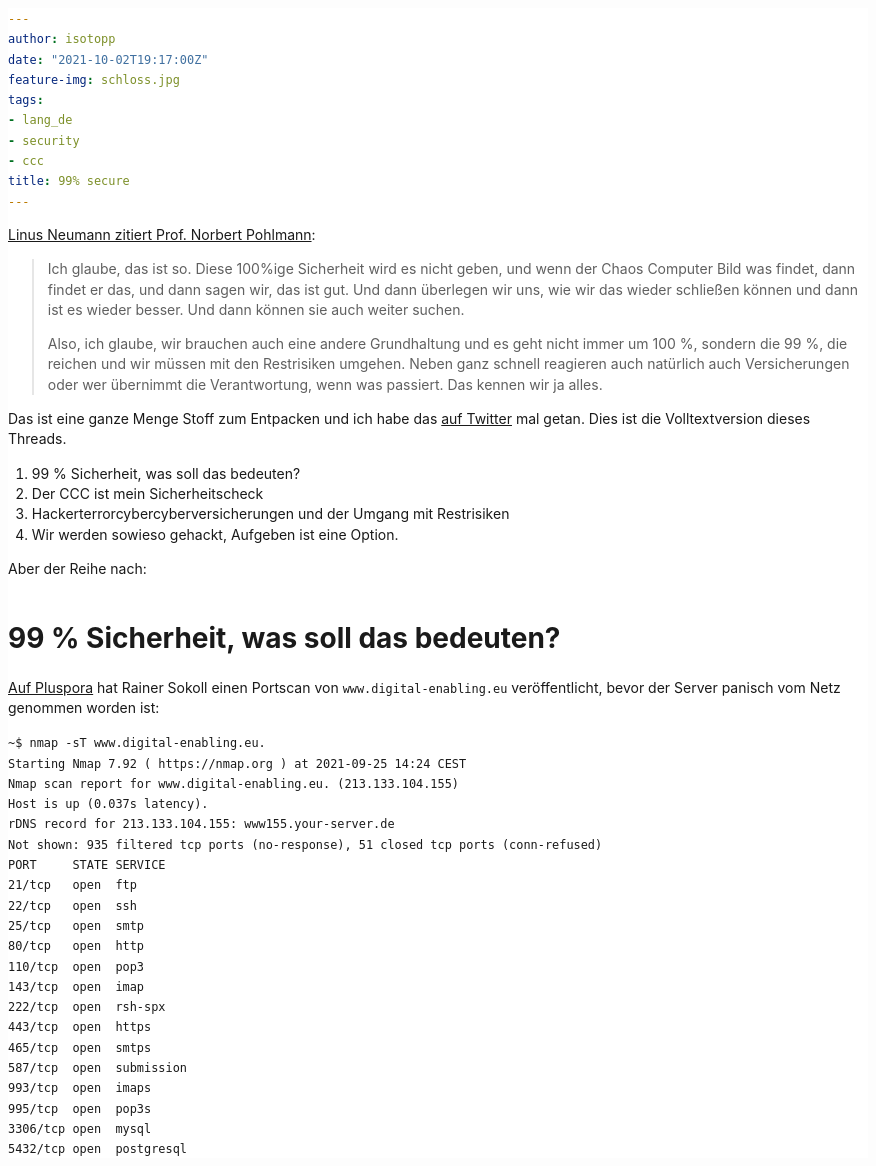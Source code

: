 ```yaml
---
author: isotopp
date: "2021-10-02T19:17:00Z"
feature-img: schloss.jpg
tags:
- lang_de
- security
- ccc
title: 99% secure
---
```


[Linus Neumann zitiert Prof. Norbert Pohlmann](https://twitter.com/Linuzifer/status/1443880403211857922):

> Ich glaube, das ist so.
> Diese 100%ige Sicherheit wird es nicht geben, und wenn der Chaos Computer Bild was findet, dann findet er das, und dann sagen wir, das ist gut.
> Und dann überlegen wir uns, wie wir das wieder schließen können und dann ist es wieder besser.
Und dann können sie auch weiter suchen.
>
> Also, ich glaube, wir brauchen auch eine andere Grundhaltung und es geht nicht immer um 100 %, sondern die 99 %, die reichen und wir müssen mit den Restrisiken umgehen.
> Neben ganz schnell reagieren auch natürlich auch Versicherungen oder wer übernimmt die Verantwortung, wenn was passiert.
> Das kennen wir ja alles.

Das ist eine ganze Menge Stoff zum Entpacken und ich habe das [auf Twitter](https://twitter.com/isotopp/status/1444182876677943299) mal getan. Dies ist die Volltextversion dieses Threads.

1. 99 % Sicherheit, was soll das bedeuten?
2. Der CCC ist mein Sicherheitscheck
3. Hackerterrorcybercyberversicherungen und der Umgang mit Restrisiken
4. Wir werden sowieso gehackt, Aufgeben ist eine Option.

Aber der Reihe nach:

# 99 % Sicherheit, was soll das bedeuten?

[Auf Pluspora](https://pluspora.com/posts/6bd0e460002a013a97e8002590c0bfb8) hat Rainer Sokoll einen Portscan von `www.digital-enabling.eu` veröffentlicht, bevor der Server panisch vom Netz genommen worden ist:

```console
~$ nmap -sT www.digital-enabling.eu.
Starting Nmap 7.92 ( https://nmap.org ) at 2021-09-25 14:24 CEST
Nmap scan report for www.digital-enabling.eu. (213.133.104.155)
Host is up (0.037s latency).
rDNS record for 213.133.104.155: www155.your-server.de
Not shown: 935 filtered tcp ports (no-response), 51 closed tcp ports (conn-refused)
PORT     STATE SERVICE
21/tcp   open  ftp
22/tcp   open  ssh
25/tcp   open  smtp
80/tcp   open  http
110/tcp  open  pop3
143/tcp  open  imap
222/tcp  open  rsh-spx
443/tcp  open  https
465/tcp  open  smtps
587/tcp  open  submission
993/tcp  open  imaps
995/tcp  open  pop3s
3306/tcp open  mysql
5432/tcp open  postgresql
```